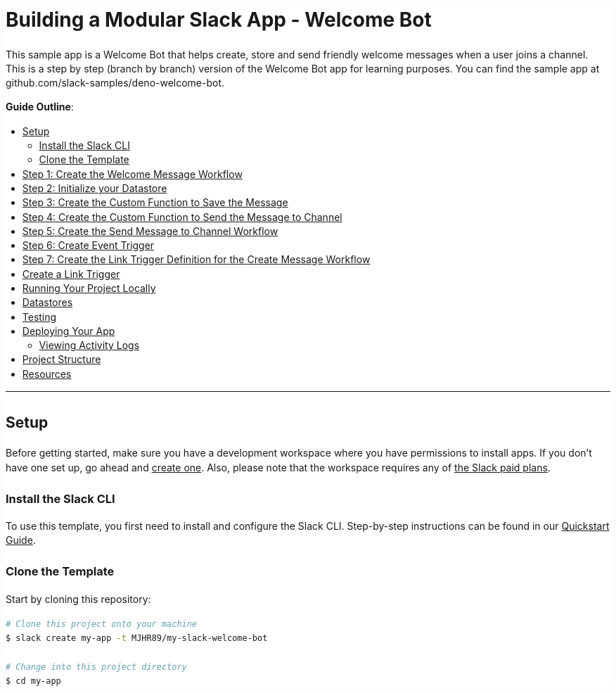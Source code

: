 # Building a Modular Slack App - Welcome Bot

This sample app is a Welcome Bot that helps create, store and send friendly
welcome messages when a user joins a channel. This is a step by step (branch by
branch) version of the Welcome Bot app for learning purposes. You can find the
sample app at github.com/slack-samples/deno-welcome-bot.

**Guide Outline**:

- [Setup](#setup)
  - [Install the Slack CLI](#install-the-slack-cli)
  - [Clone the Template](#clone-the-template)
- [Step 1: Create the Welcome Message Workflow](#create-the-welcome-message-workflow)
- [Step 2: Initialize your Datastore](#running-your-project-locally)
- [Step 3: Create the Custom Function to Save the Message](#create-the-custom-function-to-save-the-message)
- [Step 4: Create the Custom Function to Send the Message to Channel](#create-the-custom-function-to-send-the-message-to-channel)
- [Step 5: Create the Send Message to Channel Workflow](#create-the-send-message-to-channel-workflow)
- [Step 6: Create Event Trigger](#create-event-trigger)
- [Step 7: Create the Link Trigger Definition for the Create Message Workflow](#create-the-link-trigger-definition-for-the-create-message-workflow)
- [Create a Link Trigger](#create-a-link-trigger)
- [Running Your Project Locally](#running-your-project-locally)
- [Datastores](#datastores)
- [Testing](#testing)
- [Deploying Your App](#deploying-your-app)
  - [Viewing Activity Logs](#viewing-activity-logs)
- [Project Structure](#project-structure)
- [Resources](#resources)

---

## Setup

Before getting started, make sure you have a development workspace where you
have permissions to install apps. If you don’t have one set up, go ahead and
[create one](https://slack.com/create). Also, please note that the workspace
requires any of [the Slack paid plans](https://slack.com/pricing).

### Install the Slack CLI

To use this template, you first need to install and configure the Slack CLI.
Step-by-step instructions can be found in our
[Quickstart Guide](https://api.slack.com/future/quickstart).

### Clone the Template

Start by cloning this repository:

```zsh
# Clone this project onto your machine
$ slack create my-app -t MJHR89/my-slack-welcome-bot

# Change into this project directory
$ cd my-app
```
